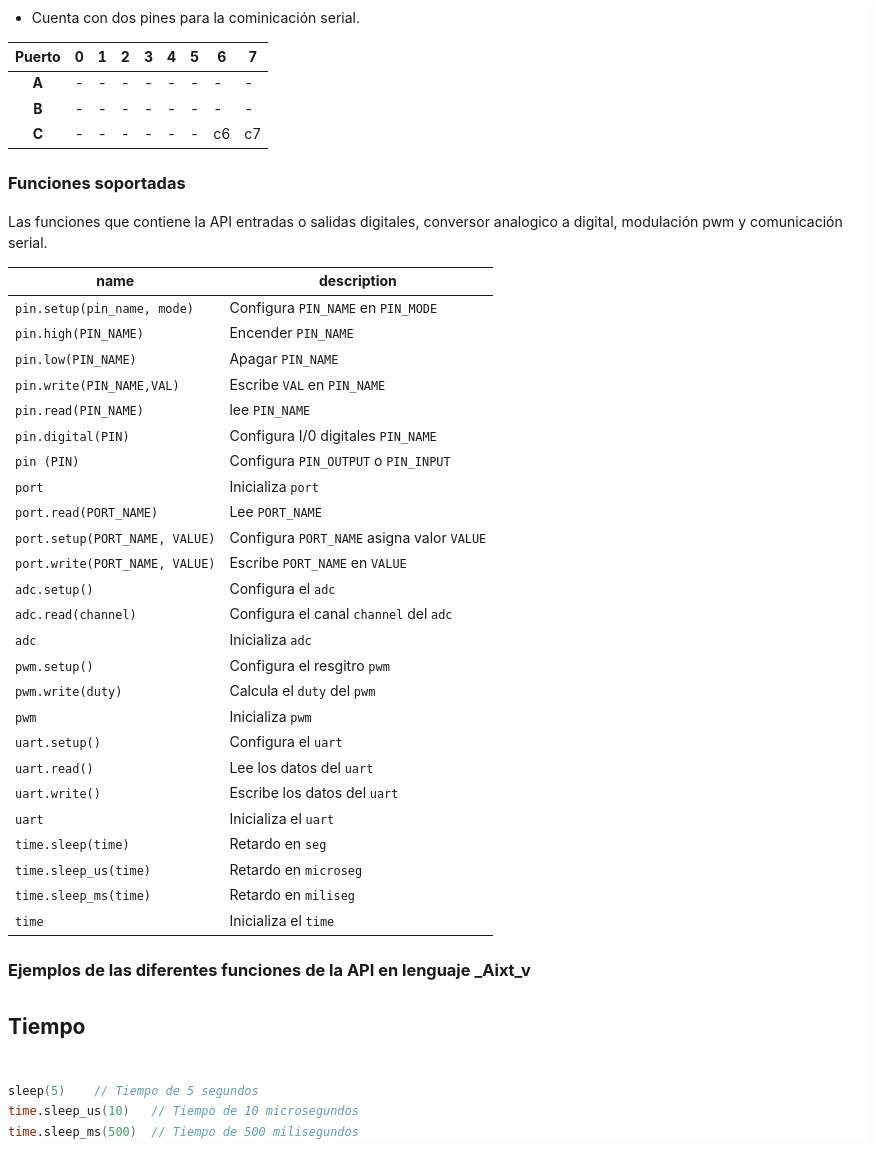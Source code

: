 - Cuenta con dos pines para la cominicación serial.   

| Puerto | 0 | 1 | 2 | 3 | 4 | 5 | 6 | 7 |
|:------:|---|---|---|---|---|---|---|---|
| **A**  | - | - | - | - | - | - | - | - |
| **B**  | - | - | - | - | - | - | - | - |
| **C**  | - | - | - | - | - | - | c6| c7|

### Funciones soportadas
Las funciones que contiene la API entradas o salidas digitales, conversor analogico a digital, modulación pwm y comunicación serial.

name                                | description
------------------------------------|------------------------------------------------------
`pin.setup(pin_name, mode)`   | Configura `PIN_NAME` en `PIN_MODE`
`pin.high(PIN_NAME)`               | Encender `PIN_NAME`
`pin.low(PIN_NAME)`                | Apagar `PIN_NAME`
`pin.write(PIN_NAME,VAL)`          | Escribe `VAL` en `PIN_NAME`
`pin.read(PIN_NAME)`               | lee `PIN_NAME`
`pin.digital(PIN)`                 | Configura I/0 digitales `PIN_NAME`
`pin (PIN)`                         | Configura `PIN_OUTPUT` o `PIN_INPUT`
`port`                              | Inicializa `port`
`port.read(PORT_NAME)`             | Lee `PORT_NAME`
`port.setup(PORT_NAME, VALUE)`     | Configura `PORT_NAME` asigna valor `VALUE`
`port.write(PORT_NAME, VALUE)`     | Escribe `PORT_NAME` en `VALUE`
`adc.setup()`                      | Configura el `adc` 
`adc.read(channel)`                | Configura el canal `channel` del `adc`
`adc`                               | Inicializa `adc`
`pwm.setup()`                      | Configura el resgitro `pwm`
`pwm.write(duty)`                  | Calcula el `duty` del `pwm` 
`pwm`                               | Inicializa `pwm`
`uart.setup()`                     | Configura el `uart`
`uart.read()`                      | Lee los datos del `uart`
`uart.write()`                     | Escribe los datos del `uart`
`uart`                              | Inicializa el `uart`
`time.sleep(time)`                 | Retardo en `seg`
`time.sleep_us(time)`              | Retardo en `microseg`
`time.sleep_ms(time)`              | Retardo en `miliseg`
`time`                              | Inicializa el `time`

### Ejemplos de las diferentes funciones de la API en lenguaje _Aixt_v 

## Tiempo

```v

sleep(5)	// Tiempo de 5 segundos
time.sleep_us(10)	// Tiempo de 10 microsegundos
time.sleep_ms(500)	// Tiempo de 500 milisegundos

```
